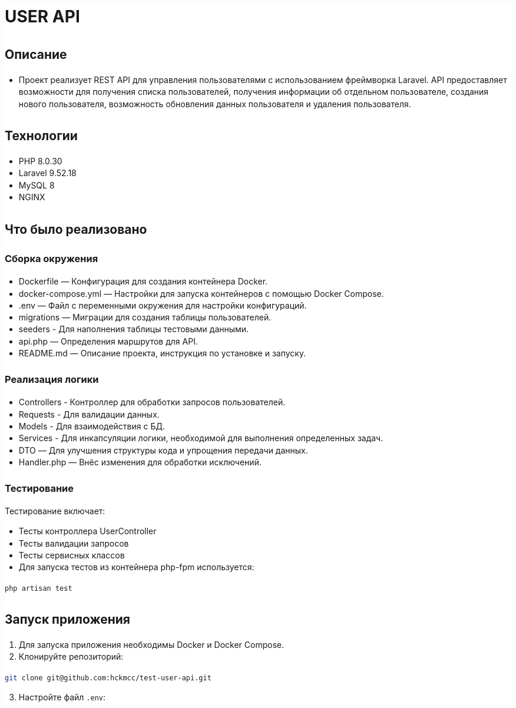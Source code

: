 # USER API
## Описание
* Проект реализует REST API для управления пользователями с использованием фреймворка Laravel. API предоставляет возможности для получения списка пользователей, получения информации об отдельном пользователе, создания нового пользователя, возможность обновления данных пользователя и удаления пользователя.

## Технологии
* PHP 8.0.30
* Laravel 9.52.18
* MySQL 8
* NGINX
## Что было реализовано
### Сборка окружения
* Dockerfile — Конфигурация для создания контейнера Docker.
* docker-compose.yml — Настройки для запуска контейнеров с помощью Docker Compose.
* .env — Файл с переменными окружения для настройки конфигураций.
* migrations — Миграции для создания таблицы пользователей.
* seeders - Для наполнения таблицы тестовыми данными.
* api.php — Определения маршрутов для API.
* README.md — Описание проекта, инструкция по установке и запуску.
### Реализация логики
* Controllers - Контроллер для обработки запросов пользователей.
* Requests - Для валидации данных.
* Models - Для взаимодействия с БД.
* Services - Для инкапсуляции логики, необходимой для выполнения определенных задач.
* DTO — Для улучшения структуры кода и упрощения передачи данных.
* Handler.php — Внёс изменения для обработки исключений.
### Тестирование
Тестирование включает:

* Тесты контроллера UserController
* Тесты валидации запросов
* Тесты сервисных классов
* Для запуска тестов из контейнера php-fpm используется:
```bash
php artisan test
````
## Запуск приложения
1. Для запуска приложения необходимы Docker и Docker Compose.
2. Клонируйте репозиторий:
```bash
git clone git@github.com:hckmcc/test-user-api.git
```
3.  Настройте файл `.env`:
